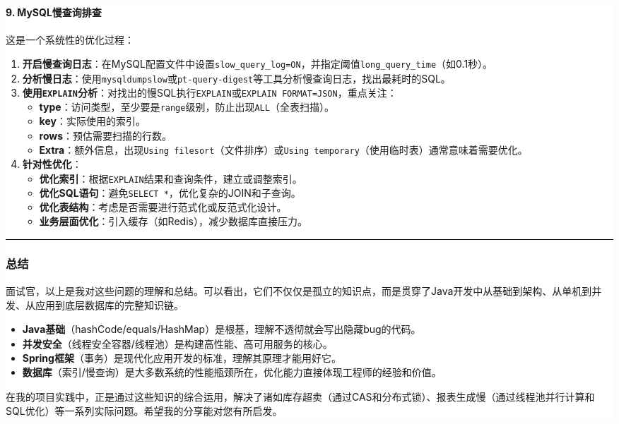 #### **9. MySQL慢查询排查**

这是一个系统性的优化过程：
1.  **开启慢查询日志**：在MySQL配置文件中设置`slow_query_log=ON`，并指定阈值`long_query_time`（如0.1秒）。
2.  **分析慢日志**：使用`mysqldumpslow`或`pt-query-digest`等工具分析慢查询日志，找出最耗时的SQL。
3.  **使用`EXPLAIN`分析**：对找出的慢SQL执行`EXPLAIN`或`EXPLAIN FORMAT=JSON`，重点关注：
    *   **type**：访问类型，至少要是`range`级别，防止出现`ALL`（全表扫描）。
    *   **key**：实际使用的索引。
    *   **rows**：预估需要扫描的行数。
    *   **Extra**：额外信息，出现`Using filesort`（文件排序）或`Using temporary`（使用临时表）通常意味着需要优化。
4.  **针对性优化**：
    *   **优化索引**：根据`EXPLAIN`结果和查询条件，建立或调整索引。
    *   **优化SQL语句**：避免`SELECT *`，优化复杂的JOIN和子查询。
    *   **优化表结构**：考虑是否需要进行范式化或反范式化设计。
    *   **业务层面优化**：引入缓存（如Redis），减少数据库直接压力。

---

### 总结

面试官，以上是我对这些问题的理解和总结。可以看出，它们不仅仅是孤立的知识点，而是贯穿了Java开发中从基础到架构、从单机到并发、从应用到底层数据库的完整知识链。

*   **Java基础**（hashCode/equals/HashMap）是根基，理解不透彻就会写出隐藏bug的代码。
*   **并发安全**（线程安全容器/线程池）是构建高性能、高可用服务的核心。
*   **Spring框架**（事务）是现代化应用开发的标准，理解其原理才能用好它。
*   **数据库**（索引/慢查询）是大多数系统的性能瓶颈所在，优化能力直接体现工程师的经验和价值。

在我的项目实践中，正是通过这些知识的综合运用，解决了诸如库存超卖（通过CAS和分布式锁）、报表生成慢（通过线程池并行计算和SQL优化）等一系列实际问题。希望我的分享能对您有所启发。
